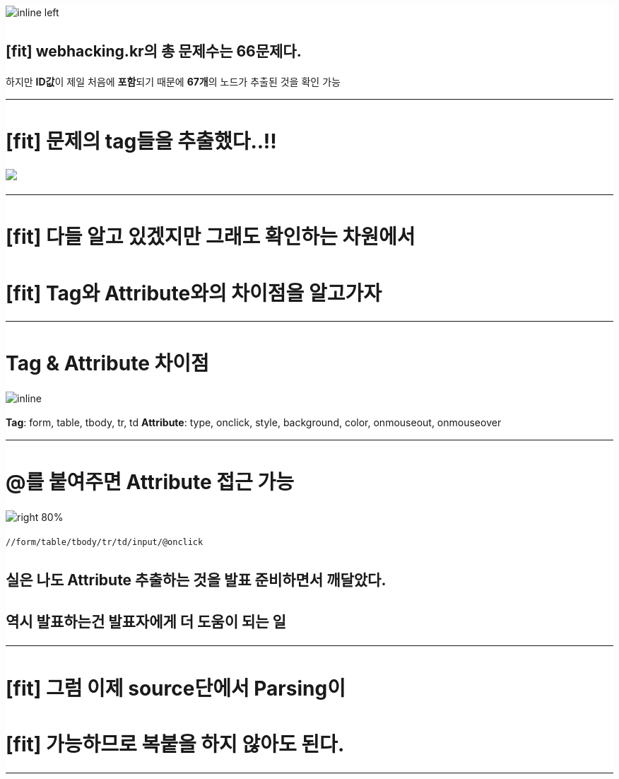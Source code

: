 ![inline left](images/webhacking_challenge_xpath.png)

## [fit] webhacking.kr의 총 문제수는 66문제다.
하지만 **ID값**이 제일 처음에 **포함**되기 때문에 **67개**의 노드가 추출된 것을 확인 가능

---

# [fit] 문제의 tag들을 추출했다..!!

![](images/impress.png)

---

# [fit] 다들 알고 있겠지만 그래도 확인하는 차원에서
# [fit] Tag와 Attribute와의 차이점을 알고가자

---

# Tag & Attribute 차이점

![inline](images/webhacking_challenge_xpath_tag_attribute.png)

**Tag**: form, table, tbody, tr, td
**Attribute**: type, onclick, style, background, color, onmouseout, onmouseover

---

# @를 붙여주면 Attribute 접근 가능

![right 80%](images/webhacking_challenge_xpath_attribute.png)

```html
//form/table/tbody/tr/td/input/@onclick
```

## 실은 나도 Attribute 추출하는 것을 발표 준비하면서 깨달았다.
## 역시 발표하는건 발표자에게 더 도움이 되는 일

---

# [fit] 그럼 이제 source단에서 Parsing이 
# [fit] 가능하므로 복붙을 하지 않아도 된다.

---

[^github]: https://github.com/re4lfl0w/
[^euripy]: http://euripy.github.io
[^1]: [Hardware Hacking Training Epilogue](http://nbviewer.ipython.org/github/re4lfl0w/ipython/blob/master/hardware/hardware_hacking/eplilogue.ipynb)
[^2]: (http://www.yes24.com/24/goods/8433461?scode=032&OzSrank=1)
[^4]: [DOM(Document Object Model)](https://developer.mozilla.org/ko/docs/DOM)